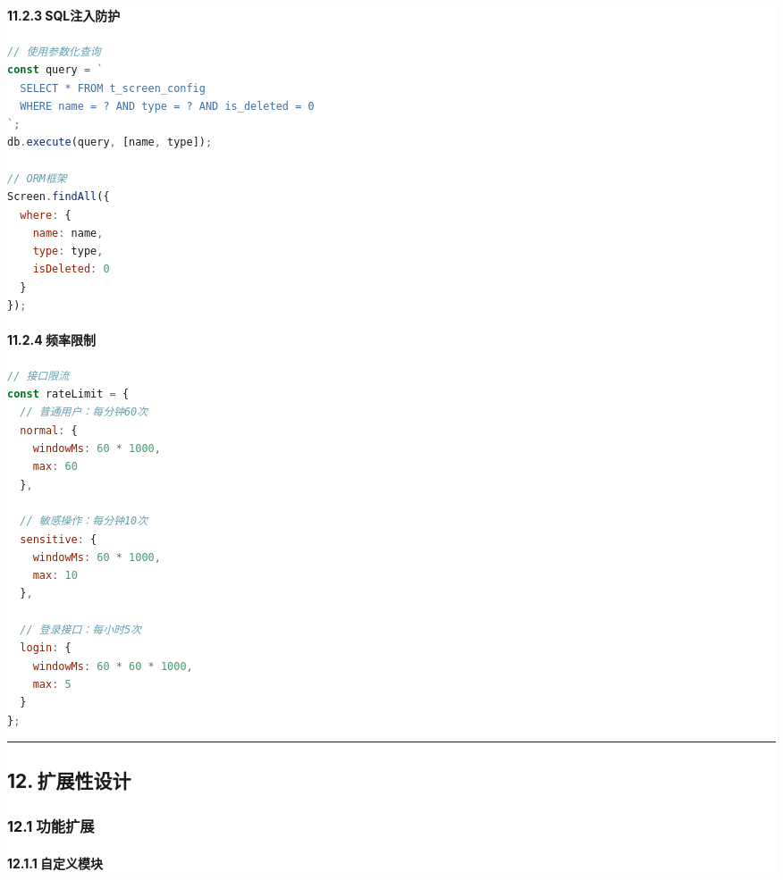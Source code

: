 #### 11.2.3 SQL注入防护

```javascript
// 使用参数化查询
const query = `
  SELECT * FROM t_screen_config 
  WHERE name = ? AND type = ? AND is_deleted = 0
`;
db.execute(query, [name, type]);

// ORM框架
Screen.findAll({
  where: {
    name: name,
    type: type,
    isDeleted: 0
  }
});
```

#### 11.2.4 频率限制

```javascript
// 接口限流
const rateLimit = {
  // 普通用户：每分钟60次
  normal: {
    windowMs: 60 * 1000,
    max: 60
  },
  
  // 敏感操作：每分钟10次
  sensitive: {
    windowMs: 60 * 1000,
    max: 10
  },
  
  // 登录接口：每小时5次
  login: {
    windowMs: 60 * 60 * 1000,
    max: 5
  }
};
```

---

## 12. 扩展性设计

### 12.1 功能扩展

#### 12.1.1 自定义模块
